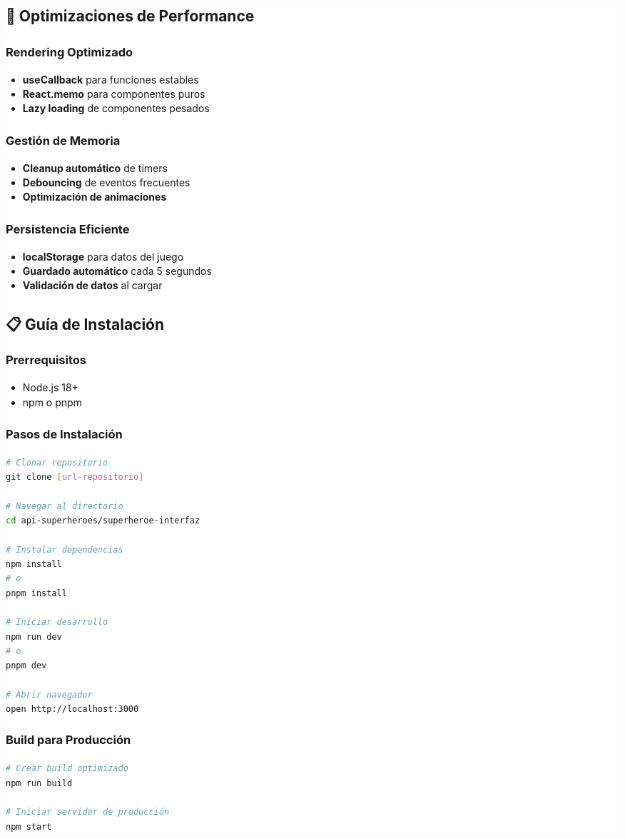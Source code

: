 ## 🚀 Optimizaciones de Performance

### Rendering Optimizado
- **useCallback** para funciones estables
- **React.memo** para componentes puros
- **Lazy loading** de componentes pesados

### Gestión de Memoria
- **Cleanup automático** de timers
- **Debouncing** de eventos frecuentes
- **Optimización de animaciones**

### Persistencia Eficiente
- **localStorage** para datos del juego
- **Guardado automático** cada 5 segundos
- **Validación de datos** al cargar

## 📋 Guía de Instalación

### Prerrequisitos
- Node.js 18+
- npm o pnpm

### Pasos de Instalación

```bash
# Clonar repositorio
git clone [url-repositorio]

# Navegar al directorio
cd api-superheroes/superheroe-interfaz

# Instalar dependencias
npm install
# o
pnpm install

# Iniciar desarrollo
npm run dev
# o
pnpm dev

# Abrir navegador
open http://localhost:3000
```

### Build para Producción

```bash
# Crear build optimizado
npm run build

# Iniciar servidor de producción
npm start
```
